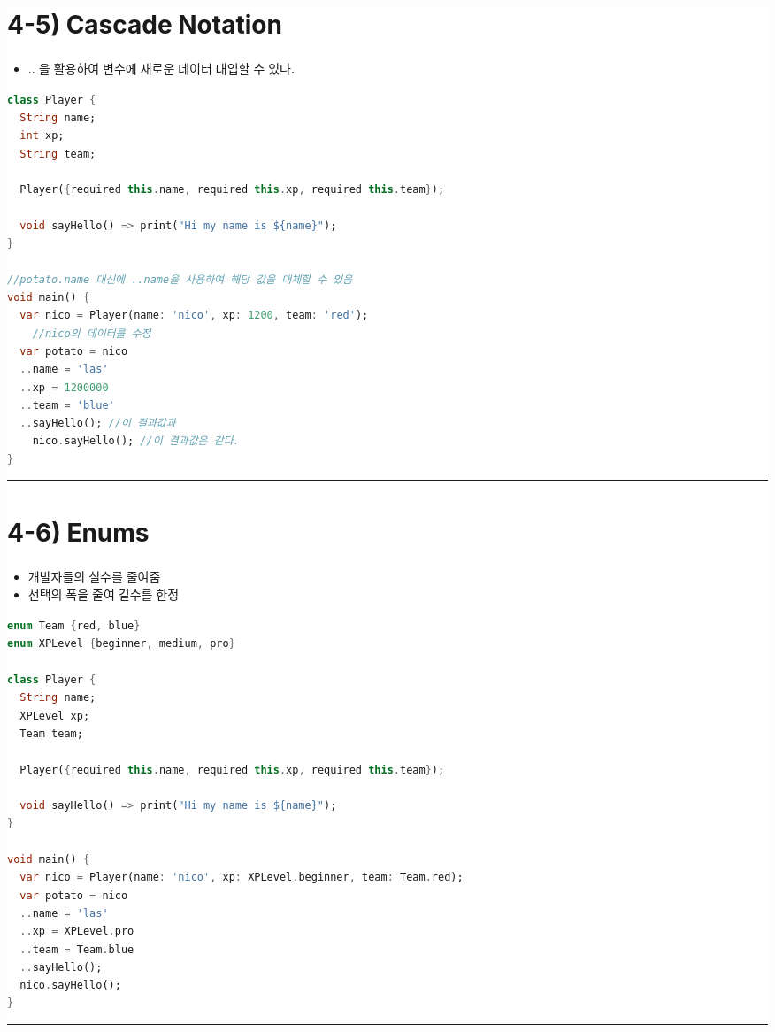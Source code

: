 
# 4-5) Cascade Notation

- .. 을 활용하여 변수에 새로운 데이터 대입할 수 있다.

```dart
class Player {
  String name;
  int xp;
  String team;

  Player({required this.name, required this.xp, required this.team});

  void sayHello() => print("Hi my name is ${name}");
}

//potato.name 대신에 ..name을 사용하여 해당 값을 대체할 수 있음
void main() {
  var nico = Player(name: 'nico', xp: 1200, team: 'red');
	//nico의 데이터를 수정
  var potato = nico
  ..name = 'las'
  ..xp = 1200000
  ..team = 'blue'
  ..sayHello(); //이 결과값과
	nico.sayHello(); //이 결과값은 같다.
}
```

---

# 4-6) Enums

- 개발자들의 실수를 줄여줌
- 선택의 폭을 줄여 길수를 한정

```dart
enum Team {red, blue}
enum XPLevel {beginner, medium, pro}

class Player {
  String name;
  XPLevel xp;
  Team team;

  Player({required this.name, required this.xp, required this.team});

  void sayHello() => print("Hi my name is ${name}");
}

void main() {
  var nico = Player(name: 'nico', xp: XPLevel.beginner, team: Team.red);
  var potato = nico
  ..name = 'las'
  ..xp = XPLevel.pro
  ..team = Team.blue
  ..sayHello();
  nico.sayHello();
}
```

---